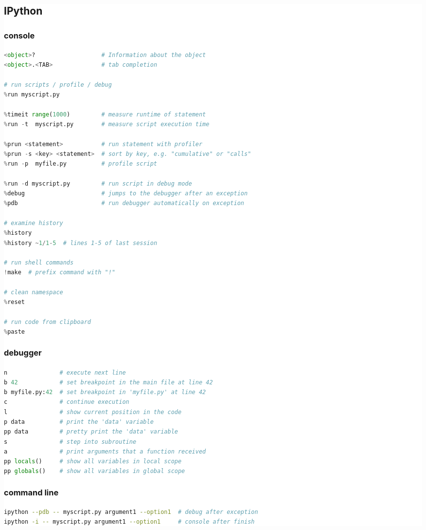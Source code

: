 ## IPython

### console
```python
<object>?                   # Information about the object
<object>.<TAB>              # tab completion

# run scripts / profile / debug
%run myscript.py

%timeit range(1000)         # measure runtime of statement
%run -t  myscript.py        # measure script execution time

%prun <statement>           # run statement with profiler
%prun -s <key> <statement>  # sort by key, e.g. "cumulative" or "calls"
%run -p  myfile.py          # profile script

%run -d myscript.py         # run script in debug mode
%debug                      # jumps to the debugger after an exception
%pdb                        # run debugger automatically on exception

# examine history
%history
%history ~1/1-5  # lines 1-5 of last session

# run shell commands
!make  # prefix command with "!"

# clean namespace
%reset

# run code from clipboard
%paste
```

### debugger
```python
n               # execute next line
b 42            # set breakpoint in the main file at line 42
b myfile.py:42  # set breakpoint in 'myfile.py' at line 42
c               # continue execution
l               # show current position in the code
p data          # print the 'data' variable
pp data         # pretty print the 'data' variable
s               # step into subroutine
a               # print arguments that a function received
pp locals()     # show all variables in local scope
pp globals()    # show all variables in global scope
```

### command line
```bash
ipython --pdb -- myscript.py argument1 --option1  # debug after exception
ipython -i -- myscript.py argument1 --option1     # console after finish
```
